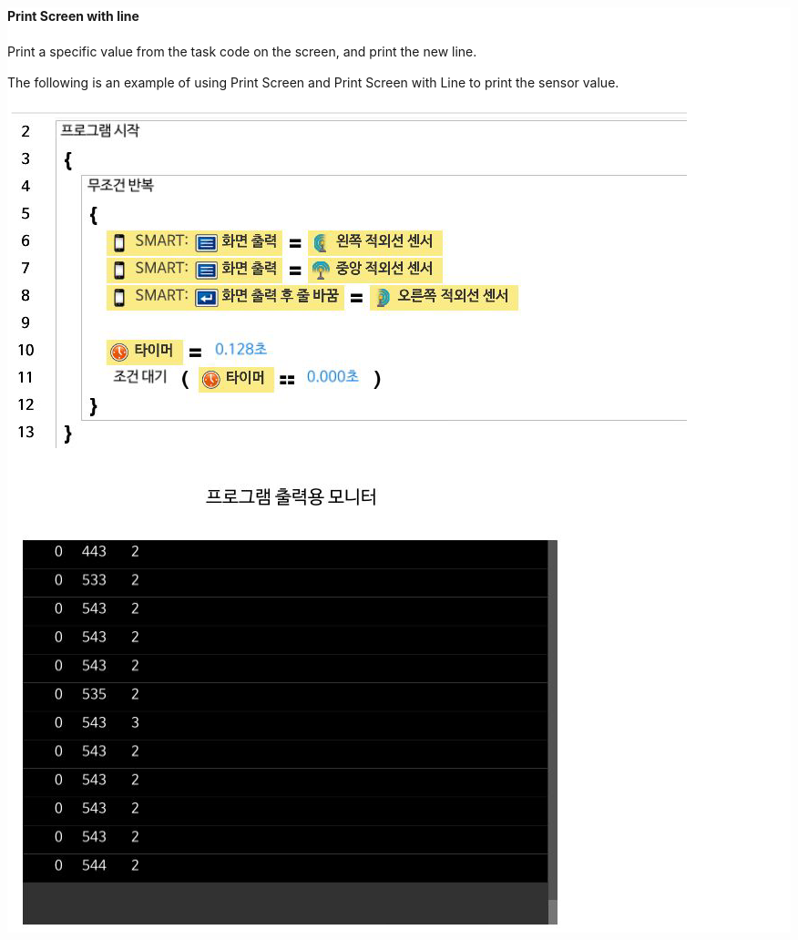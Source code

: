 #### Print Screen with line
Print a specific value from the task code on the screen, and print the new line.

The following is an example of using Print Screen and Print Screen with Line to print the sensor value.

![](/assets/images/sw/rplus_task3/task3_118.png)  
![](/assets/images/sw/rplus_task3/task3_119.png)
